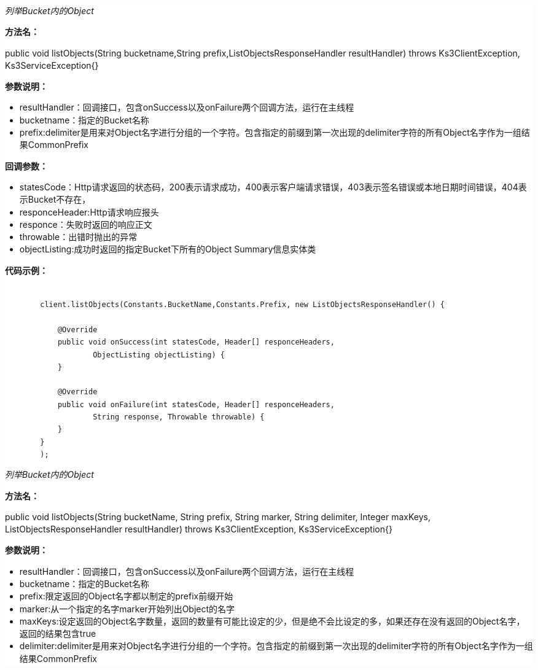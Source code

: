 *列举Bucket内的Object*

**方法名：** 

public void listObjects(String bucketname,String prefix,ListObjectsResponseHandler resultHandler)
throws Ks3ClientException, Ks3ServiceException{}

**参数说明：**

* resultHandler：回调接口，包含onSuccess以及onFailure两个回调方法，运行在主线程
* bucketname：指定的Bucket名称
* prefix:delimiter是用来对Object名字进行分组的一个字符。包含指定的前缀到第一次出现的delimiter字符的所有Object名字作为一组结果CommonPrefix

**回调参数：**

* statesCode：Http请求返回的状态码，200表示请求成功，400表示客户端请求错误，403表示签名错误或本地日期时间错误，404表示Bucket不存在，
* responceHeader:Http请求响应报头
* responce：失败时返回的响应正文
* throwable：出错时抛出的异常
* objectListing:成功时返回的指定Bucket下所有的Object Summary信息实体类

**代码示例：**
````

		client.listObjects(Constants.BucketName,Constants.Prefix, new ListObjectsResponseHandler() {

			@Override
			public void onSuccess(int statesCode, Header[] responceHeaders,
					ObjectListing objectListing) {
			}

			@Override
			public void onFailure(int statesCode, Header[] responceHeaders,
					String response, Throwable throwable) {
			}
		}
		);
````

*列举Bucket内的Object*

**方法名：** 

public void listObjects(String bucketName, String prefix, String marker,
String delimiter, Integer maxKeys, ListObjectsResponseHandler resultHandler)
throws Ks3ClientException, Ks3ServiceException{}

**参数说明：**

* resultHandler：回调接口，包含onSuccess以及onFailure两个回调方法，运行在主线程
* bucketname：指定的Bucket名称
* prefix:限定返回的Object名字都以制定的prefix前缀开始
* marker:从一个指定的名字marker开始列出Object的名字
* maxKeys:设定返回的Object名字数量，返回的数量有可能比设定的少，但是绝不会比设定的多，如果还存在没有返回的Object名字，返回的结果包含<IsTruncated>true</IsTruncated>
* delimiter:delimiter是用来对Object名字进行分组的一个字符。包含指定的前缀到第一次出现的delimiter字符的所有Object名字作为一组结果CommonPrefix

